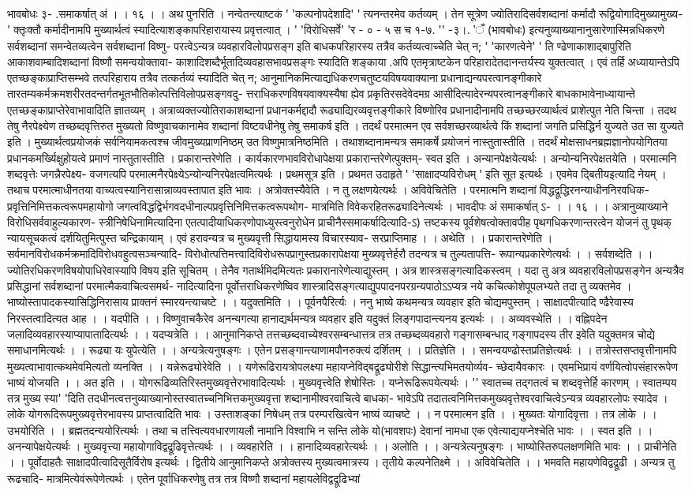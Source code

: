 भावबोधः
३- .समाकर्षात् अं । । १६ । । अथ पुनरिति । नन्वेतन्त्याष्टकं ' 'कल्पनोपदेशादि' '
त्यनन्तरमेव कर्तव्यम् । तेन सूत्रेण ज्योतिरादिसर्वशब्दानां कर्मादौ रूद्वियोगादिमुख्यामुख्य-
' क्तृःक्तौ कर्मादीनामपि मुख्यार्थत्वं स्यादित्याशङ्कापरिहारायास्य प्रवृत्तत्वात् । ' 'विरोधिसर्वे' 'र - ० - ५ स च १-७. '' -३।. 'ँ
(भावबोधः)
इत्यनुव्याख्यानानुसारेणास्मिन्नधिकरणे सर्वशब्दानां समन्वेतव्यत्वेन सर्वशब्दानां विष्णु-
परत्वेऽन्यत्र व्यवहारविलोपप्रसङ्ग इति बाधकपरिहारस्य तत्रैव कर्तव्यत्वाच्चेति चेत् न;
' 'कारणत्वेने' ' ति ण्ढेणाकाशाद्बापुरिति आकाशवाम्बादिशब्दानां विष्णौ समन्वयोक्तावा-
काशादिशब्दैर्भूतादिव्यवहासभावप्रसङ्गः स्यादिति शङ्काया .अपि एतमृत्राष्टकेन
परिहारादेतदानन्तर्यस्य युक्तत्वात् । एवं तर्हि अध्यायान्तेऽपि एतच्छङ्काप्राप्तिसम्भवे तत्परिहाराय
तत्रैव तत्कर्तव्यं स्यादिति चेत् न; आनुमानिकमित्याद्यधिकरणचतुष्टयविषयवाक्याना
प्रधानाद्यन्यपरत्वानङ्गीकारे तारतम्यकर्मक्रमशरीरतदन्तर्गतभूतभौतिकोत्पत्तिविलोपप्रसङ्गवदु-
त्तराधिकरणविषयवाक्यस्यैषा ह्येव प्रकृतिरसदेवेदमग्र आसीदित्यादेरन्यपरत्वानङ्गीकारे
बाधकाभावेनाध्यायान्ते एतच्छङ्काप्राप्तेरेवाभावादिति ज्ञातव्यम् । अत्राव्यक्तज्योतिराकाशब्दानां
प्रधानकर्मद्दादौ रूढ्याद्यिरव्यवृत्तङ्गीकारे विष्णोरिव प्रधानादीनामपि तच्छच्छरव्यार्थत्वं
प्राशेत्पुत नेति चिन्ता । तदथ तेषु नैरपेक्ष्येण तच्छब्दवृत्तिरुत मुख्यतो विष्णुवाचकानामेव
शब्दानां विष्टवधीनेषु तेषु समाकर्ष इति । तदर्थं परमात्मन एव सर्वशच्छरव्यार्थत्वे किं शब्दानां
जगति प्रसिद्धिर्न युज्यते उत सा युज्यते इति । मुख्यार्थत्वप्रयोजकं सर्वनियामकत्वश्च
जीवमुख्यप्राणनिष्ठम् उत विष्णुमात्रनिष्ठमिति । तथाशब्दानामन्यत्र समाकर्षे प्रयोजनं
नास्तुतास्तीति । तदर्थं मोक्षसाधनब्रह्मज्ञानोपयोगितया प्रधानकमर्ख्यिक्षुहोयत्वे प्रमाणं
नास्तुतास्तीति । प्रकारान्तरेणेति । कार्यकारणभावविरोधापेक्षया प्रकारान्तरेणेत्पुक्तम्- स्वत
इति । अन्यानपेक्षयेत्यर्थः । अन्योन्यनिरपेक्षतयेति । परमात्मनि शब्दवृत्तेः जगन्नैरपेक्ष्य-
वजगत्यपि परमात्मनैरपेक्ष्येऽन्योन्यनिरपेक्षत्वमित्यर्थः । प्रथमसूत्र इति । प्रथमत उदाहृते
' 'साक्षादप्यविरोधम् ' इति सूत इत्यर्थः । एवमेव द्बितीयइत्यादि नेयम् । तथाच
परमात्माधीनतया वाच्यत्वस्यानिरासान्नाव्यवस्तापात इति भावः । अत्रोक्तस्यैवेति । न तु
लक्षणयेत्यर्थः । अविवेचितेति । परमात्मनि शब्दानां विद्धद्रूद्धिरनन्याधीननिरवधिक-
प्रवृत्तिनिमित्तकत्वरूपमहायोगो जगत्वविद्धद्विर्भगवदधीनाल्पप्रवृत्तिनिमित्तकत्वरूपथोग-
मात्रमिति विवेकरहितरूढ्यादिनेत्यर्थः ।
भावदीपः
अं समाकर्षात् ऽ- । । १६ । । अत्रानुव्याख्याने विरोधिसर्ववाहुल्यकारण-
स्त्रीनिषेधिनामित्यादिना एतत्पादीयाधिकरणोपाध्युस्त्वनुरोधेन प्राचीनैस्समाकर्षादित्यादि-ऽ)
त्तष्टकस्य पूर्वशेषत्वोक्तावपीह पृथगधिकरणान्तरत्वेन योजनं तु पृथक् न्यायसूचकत्वं
दर्शयितुमित्पुस्त चन्द्रिकायाम् । एवं हरावन्यत्र च मुख्यवृत्ती सिद्धायामस्य विचारस्याव-
सरप्राप्तिमाह । । अथेति । । प्रकारान्तरेणेति । सर्वमानविरोधकर्मक्रमादिविरोधवहुत्वसञ्चन्यादि-
विरोधोत्पत्तिमत्त्वादिविरोधरूपप्रागुस्तप्रकारापेक्षया मुख्यवृत्तेर्हरौ तदन्यत्र च तुल्यतापत्ति-
रूपान्यप्रकारेणेत्यर्थः । । सर्वशब्देति । । ज्योतिरधिकरणविषयोपाधिरेवास्यापि विषय इति
सूचितम् । तेनैव गतार्थमिदमित्यतः प्रकारानारेणेत्याद्युस्तम् । अत्र शास्त्रसङ्गत्यादिकस्त्वम् ।
यदा तु अत्र व्यवहारविलोपप्रसङ्गेन अन्यत्रैव प्रसिद्धानां सर्वशब्दानां परमात्मैकवाचित्वसमर्थ-
नादित्यादिना पूर्वोत्तराधिकरणेष्विव शास्त्रादिसङ्गत्याद्युपपादनपरग्रन्यपाठोऽऽप्यत्र नये
कचित्कोशेपूपलभ्यते तदा तु व्यक्तमेव । भाष्योस्तापादकस्यासिद्धिनिरासाय प्राक्तनं
स्मारयन्त्याचष्टे । । यदुक्तमिति । । पूर्वनपैरिर्त्यः । ननु भाष्ये कथमन्यत्र व्यवहार इति
चोद्यमपुस्तम् । साक्षादपीत्यादि ण्ढैरेवास्य निरस्तत्वादित्यत आह । । यदपीति । ।
विष्णुवाचकैरेव अनन्यगत्या हानाद्यर्थमन्यत्र व्यवहार इति यदुक्तं लिङ्गपादान्त्यनय इत्यर्थः । ।
अव्यवस्थेति । । वह्निपदेन जलादिव्यवहारस्याप्यापातादित्यर्थः । । यदप्यत्रेति । । आनुमानिकप्ते
तत्तच्छब्दवाच्येश्वरसम्बन्धात्तत्र तत्र तच्छब्दव्यवहारो गङ्गासम्बन्धाद् गङ्गापदस्य तीर इवेति
यदुक्तमत्र चोद्ये समाधानमित्यर्थः । । रूढ्या यः युपेत्येति । । अन्यत्रेत्यनुषङ्गः । एतेन
प्रसङ्गान्त्याणामपौनरुक्त्यं दर्शितम् । । प्रतिज्ञेति । । समन्वयण्ढोस्तप्रतिज्ञेत्यर्थः । ।
तत्रोस्तसप्तवृत्तीनामपि मुख्यत्वाभावात्कथमेवमित्यतो व्यनक्ति । ।
यन्नेरूढ्योरेवेति । । यणेरूढिरायत्रोपलक्ष्या महायप्नेविद्बद्रूढ्योरीशे सिद्धान्त्यभिमतयोर्व्यव-
च्छेदायैवकारः । एवमभिप्रायं वर्णयित्वोपसंहाररूपेण भाष्यं योजयति । । अत इति । ।
योगरूढिव्यतिरिस्तमुख्यवृत्तेरभावादित्यर्थः । मुख्यवृत्त्वेति शेषोस्तिः । यप्नेरूढिरूपयेत्यर्थः ।
'' स्वातच्च तद्गतत्वं च शब्दवृत्तेर्हि कारणम् । स्वातम्पय तत्र मुख्य स्या' 'दिति
तदधीनत्वत्तनुव्याख्यानोस्तस्वातच्चनिभित्तकमुख्यवृत्ता शब्दानामीश्वरवाचित्वे बाधका-
भावेऽपि तदातत्वनिमित्तकमुख्यवृत्तेश्वरवाचित्वेऽन्यत्र व्यवहारलोपः स्यादेव । लोके
योगरूदिरूपमुख्यवृत्तेरभावस्य प्राप्तत्वादिति भावः । उस्ताशङ्कां निषेधम् तत्र परम्परखित्वेन
भाष्यं व्याचष्टे । । न परमात्मन इति । । मुख्यतः योगादिवृत्ता । तत्र लोके । । उभयोरिति । ।
ब्रह्मतदन्ययोरित्यर्थः । तथा च तत्त्वित्यवधारणायलौ नामानि विश्वाभि न सन्ति लोके यो(भावशपः)
देवानां नामधा एक एवेत्याद्ययप्नेश्चेति भावः । । स्वत इति । । अनन्यापेक्षयेत्यर्थः । मुख्यवृत्त्या
महायोगाविद्वद्रूढिवृत्तेत्यर्थः । । व्यवहारेति । । हानादिव्यवहारेत्यर्थः । । अलोति । ।
अन्यत्रेत्यनुषङ्गः । भाष्योस्तिरुपलक्षणमिति भावः । । प्राचीनेति । । पूर्वोदाहतैः
साक्षादपीत्वादिसूतैर्विरोष इत्यर्थः । द्वितीये आनुमानिकप्ते अत्रोक्तस्य मुख्यत्वमात्रस्य ।
तृतीये कल्पनेतिक्ष्मे । । अविवेचितेति । । भमवति महायणेविद्वद्रूढी । अन्यत्र तु रूढचादि-
मात्रमित्येवंरूपेणेत्यर्थः । एतेन पूर्वाधिकरणेषु तत्र तत्र विष्णौ शब्दानां महायलेविद्वद्रूढिभ्यां